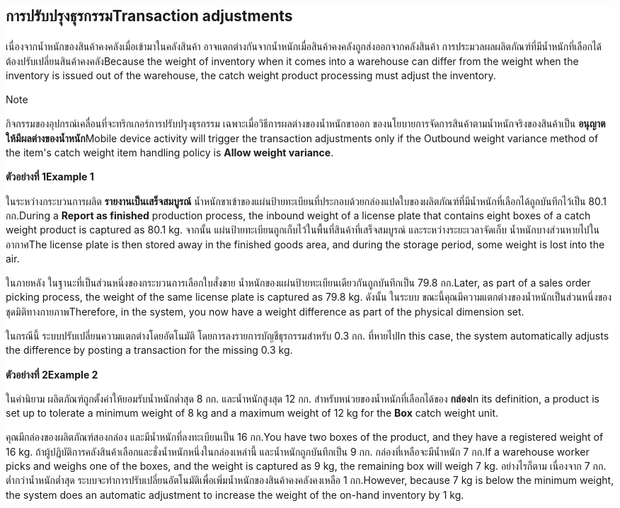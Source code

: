 ## <a name="transaction-adjustments"></a><span data-ttu-id="8e32c-120">การปรับปรุงธุรกรรม</span><span class="sxs-lookup"><span data-stu-id="8e32c-120">Transaction adjustments</span></span>

<span data-ttu-id="8e32c-121">เนื่องจากน้ำหนักของสินค้าคงคลังเมื่อเข้ามาในคลังสินค้า อาจแตกต่างกันจากน้ำหนักเมื่อสินค้าคงคลังถูกส่งออกจากคลังสินค้า การประมวลผลผลิตภัณฑ์ที่มีน้ำหนักที่เลือกได้ต้องปรับเปลี่ยนสินค้าคงคลัง</span><span class="sxs-lookup"><span data-stu-id="8e32c-121">Because the weight of inventory when it comes into a warehouse can differ from the weight when the inventory is issued out of the warehouse, the catch weight product processing must adjust the inventory.</span></span>

> [!NOTE]
> <span data-ttu-id="8e32c-122">กิจกรรมของอุปกรณ์เคลื่อนที่จะทริกเกอร์การปรับปรุงธุรกรรม เฉพาะเมื่อวิธีการผลต่างของน้ำหนักขาออก ของนโยบายการจัดการสินค้าตามน้ำหนักจริงของสินค้าเป็น **อนุญาตให้มีผลต่างของน้ำหนัก**</span><span class="sxs-lookup"><span data-stu-id="8e32c-122">Mobile device activity will trigger the transaction adjustments only if the Outbound weight variance method of the item's catch weight item handling policy is **Allow weight variance**.</span></span>

<span data-ttu-id="8e32c-123">**ตัวอย่างที่ 1**</span><span class="sxs-lookup"><span data-stu-id="8e32c-123">**Example 1**</span></span>

<span data-ttu-id="8e32c-124">ในระหว่างกระบวนการผลิต **รายงานเป็นเสร็จสมบูรณ์** น้ำหนักขาเข้าของแผ่นป้ายทะเบียนที่ประกอบด้วยกล่องแปดใบของผลิตภัณฑ์ที่มีน้ำหนักที่เลือกได้ถูกบันทึกไว้เป็น 80.1 กก.</span><span class="sxs-lookup"><span data-stu-id="8e32c-124">During a **Report as finished** production process, the inbound weight of a license plate that contains eight boxes of a catch weight product is captured as 80.1 kg.</span></span> <span data-ttu-id="8e32c-125">จากนั้น แผ่นป้ายทะเบียนถูกเก็บไว้ในพื้นที่สินค้าที่เสร็จสมบูรณ์ และระหว่างระยะเวลาจัดเก็บ น้ำหนักบางส่วนหายไปในอากาศ</span><span class="sxs-lookup"><span data-stu-id="8e32c-125">The license plate is then stored away in the finished goods area, and during the storage period, some weight is lost into the air.</span></span>

<span data-ttu-id="8e32c-126">ในภายหลัง ในฐานะที่เป็นส่วนหนึ่งของกระบวนการเลือกใบสั่งขาย น้ำหนักของแผ่นป้ายทะเบียนเดียวกันถูกบันทึกเป็น 79.8 กก.</span><span class="sxs-lookup"><span data-stu-id="8e32c-126">Later, as part of a sales order picking process, the weight of the same license plate is captured as 79.8 kg.</span></span> <span data-ttu-id="8e32c-127">ดังนั้น ในระบบ ขณะนี้คุณมีความแตกต่างของน้ำหนักเป็นส่วนหนึ่งของชุดมิติทางกายภาพ</span><span class="sxs-lookup"><span data-stu-id="8e32c-127">Therefore, in the system, you now have a weight difference as part of the physical dimension set.</span></span>

<span data-ttu-id="8e32c-128">ในกรณีนี้ ระบบปรับเปลี่ยนความแตกต่างโดยอัตโนมัติ โดยการลงรายการบัญชีธุรกรรมสำหรับ 0.3 กก. ที่หายไป</span><span class="sxs-lookup"><span data-stu-id="8e32c-128">In this case, the system automatically adjusts the difference by posting a transaction for the missing 0.3 kg.</span></span>

<span data-ttu-id="8e32c-129">**ตัวอย่างที่ 2**</span><span class="sxs-lookup"><span data-stu-id="8e32c-129">**Example 2**</span></span>

<span data-ttu-id="8e32c-130">ในคำนิยาม ผลิตภัณฑ์ถูกตั้งค่าให้ยอมรับน้ำหนักต่ำสุด 8 กก. และน้ำหนักสูงสุด 12 กก. สำหรับหน่วยของน้ำหนักที่เลือกได้ของ **กล่อง**</span><span class="sxs-lookup"><span data-stu-id="8e32c-130">In its definition, a product is set up to tolerate a minimum weight of 8 kg and a maximum weight of 12 kg for the **Box** catch weight unit.</span></span>

<span data-ttu-id="8e32c-131">คุณมีกล่องของผลิตภัณฑ์สองกล่อง และมีน้ำหนักที่ลงทะเบียนเป็น 16 กก.</span><span class="sxs-lookup"><span data-stu-id="8e32c-131">You have two boxes of the product, and they have a registered weight of 16 kg.</span></span> <span data-ttu-id="8e32c-132">ถ้าผู้ปฏิบัติการคลังสินค้าเลือกและชั่งน้ำหนักหนึ่งในกล่องเหล่านี้ และน้ำหนักถูกบันทึกเป็น 9 กก. กล่องที่เหลือจะมีน้ำหนัก 7 กก.</span><span class="sxs-lookup"><span data-stu-id="8e32c-132">If a warehouse worker picks and weighs one of the boxes, and the weight is captured as 9 kg, the remaining box will weigh 7 kg.</span></span> <span data-ttu-id="8e32c-133">อย่างไรก็ตาม เนื่องจาก 7 กก. ต่ำกว่าน้ำหนักต่ำสุด ระบบจะทำการปรับเปลี่ยนอัตโนมัติเพื่อเพิ่มน้ำหนักของสินค้าคงคลังคงเหลือ 1 กก.</span><span class="sxs-lookup"><span data-stu-id="8e32c-133">However, because 7 kg is below the minimum weight, the system does an automatic adjustment to increase the weight of the on-hand inventory by 1 kg.</span></span>
